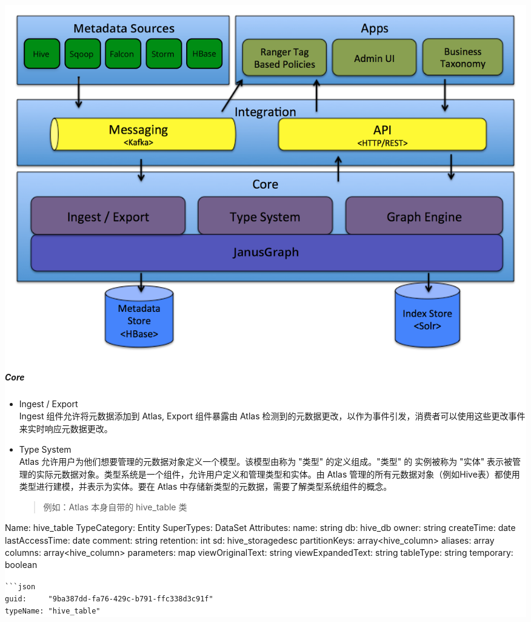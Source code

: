 [![](../assets/img/atlas-architecture.png)](http://atlas.apache.org/#/Architecture)

##### Core
* Ingest / Export  
  Ingest 组件允许将元数据添加到 Atlas, Export 组件暴露由 Atlas 检测到的元数据更改，以作为事件引发，消费者可以使用这些更改事件来实时响应元数据更改。

* Type System  
  Atlas 允许用户为他们想要管理的元数据对象定义一个模型。该模型由称为 "类型" 的定义组成。"类型" 的 实例被称为 "实体" 表示被管理的实际元数据对象。类型系统是一个组件，允许用户定义和管理类型和实体。由 Atlas 管理的所有元数据对象（例如Hive表）都使用类型进行建模，并表示为实体。要在 Atlas 中存储新类型的元数据，需要了解类型系统组件的概念。
  > 例如：Atlas 本身自带的 hive_table 类
  ```
Name:         hive_table
TypeCategory: Entity
SuperTypes:   DataSet
Attributes:
    name:             string
    db:               hive_db
    owner:            string
    createTime:       date
    lastAccessTime:   date
    comment:          string
    retention:        int
    sd:               hive_storagedesc
    partitionKeys:    array<hive_column>
    aliases:          array<string>
    columns:          array<hive_column>
    parameters:       map<string>
    viewOriginalText: string
    viewExpandedText: string
    tableType:        string
    temporary:        boolean
```
```json
guid:     "9ba387dd-fa76-429c-b791-ffc338d3c91f"
typeName: "hive_table"
```